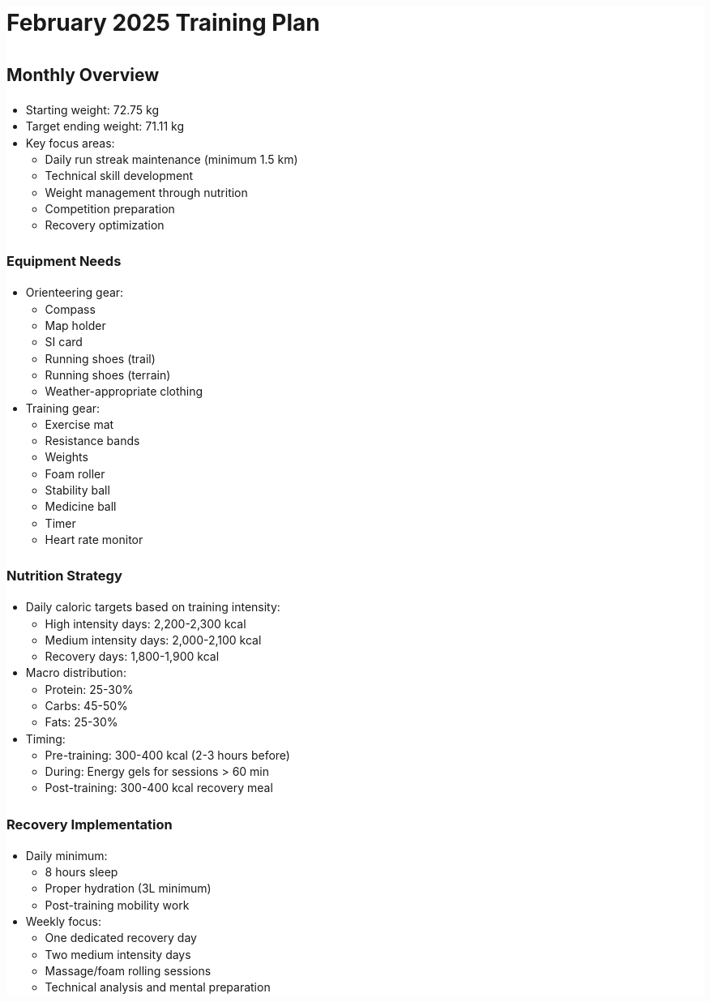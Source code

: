 # February 2025 Training Plan

## Monthly Overview
- Starting weight: 72.75 kg
- Target ending weight: 71.11 kg
- Key focus areas:
  * Daily run streak maintenance (minimum 1.5 km)
  * Technical skill development
  * Weight management through nutrition
  * Competition preparation
  * Recovery optimization

### Equipment Needs
- Orienteering gear:
  * Compass
  * Map holder
  * SI card
  * Running shoes (trail)
  * Running shoes (terrain)
  * Weather-appropriate clothing
- Training gear:
  * Exercise mat
  * Resistance bands
  * Weights
  * Foam roller
  * Stability ball
  * Medicine ball
  * Timer
  * Heart rate monitor

### Nutrition Strategy
- Daily caloric targets based on training intensity:
  * High intensity days: 2,200-2,300 kcal
  * Medium intensity days: 2,000-2,100 kcal
  * Recovery days: 1,800-1,900 kcal
- Macro distribution:
  * Protein: 25-30%
  * Carbs: 45-50%
  * Fats: 25-30%
- Timing:
  * Pre-training: 300-400 kcal (2-3 hours before)
  * During: Energy gels for sessions > 60 min
  * Post-training: 300-400 kcal recovery meal

### Recovery Implementation
- Daily minimum:
  * 8 hours sleep
  * Proper hydration (3L minimum)
  * Post-training mobility work
- Weekly focus:
  * One dedicated recovery day
  * Two medium intensity days
  * Massage/foam rolling sessions
  * Technical analysis and mental preparation
